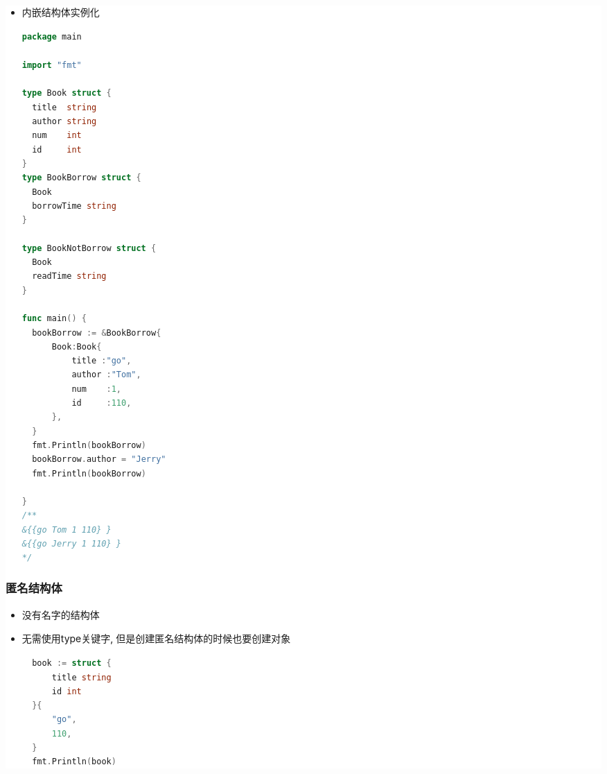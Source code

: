 - 内嵌结构体实例化

  ```go
  package main
  
  import "fmt"
  
  type Book struct {
  	title  string
  	author string
  	num    int
  	id     int
  }
  type BookBorrow struct {
  	Book
  	borrowTime string
  }
  
  type BookNotBorrow struct {
  	Book
  	readTime string
  }
  
  func main() {
  	bookBorrow := &BookBorrow{
  		Book:Book{
  			title :"go",
  			author :"Tom",
  			num    :1,
  			id     :110,
  		},
  	}
  	fmt.Println(bookBorrow)
  	bookBorrow.author = "Jerry"
  	fmt.Println(bookBorrow)
  
  }
  /**
  &{{go Tom 1 110} }
  &{{go Jerry 1 110} }
  */
  ```

  

### 匿名结构体

- 没有名字的结构体

- 无需使用type关键字, 但是创建匿名结构体的时候也要创建对象

  ```go
  	book := struct {
  		title string
  		id int
  	}{
  		"go",
  		110,
  	}
  	fmt.Println(book)
  ```
